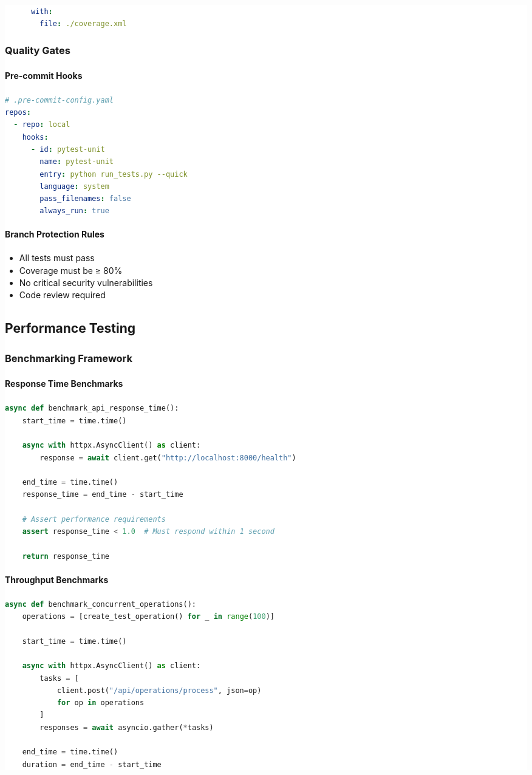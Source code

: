 ```yaml
      with:
        file: ./coverage.xml
```

### Quality Gates

#### Pre-commit Hooks
```yaml
# .pre-commit-config.yaml
repos:
  - repo: local
    hooks:
      - id: pytest-unit
        name: pytest-unit
        entry: python run_tests.py --quick
        language: system
        pass_filenames: false
        always_run: true
```

#### Branch Protection Rules
- All tests must pass
- Coverage must be ≥ 80%
- No critical security vulnerabilities
- Code review required

## Performance Testing

### Benchmarking Framework

#### Response Time Benchmarks
```python
async def benchmark_api_response_time():
    start_time = time.time()
    
    async with httpx.AsyncClient() as client:
        response = await client.get("http://localhost:8000/health")
    
    end_time = time.time()
    response_time = end_time - start_time
    
    # Assert performance requirements
    assert response_time < 1.0  # Must respond within 1 second
    
    return response_time
```

#### Throughput Benchmarks
```python
async def benchmark_concurrent_operations():
    operations = [create_test_operation() for _ in range(100)]
    
    start_time = time.time()
    
    async with httpx.AsyncClient() as client:
        tasks = [
            client.post("/api/operations/process", json=op)
            for op in operations
        ]
        responses = await asyncio.gather(*tasks)
    
    end_time = time.time()
    duration = end_time - start_time
```